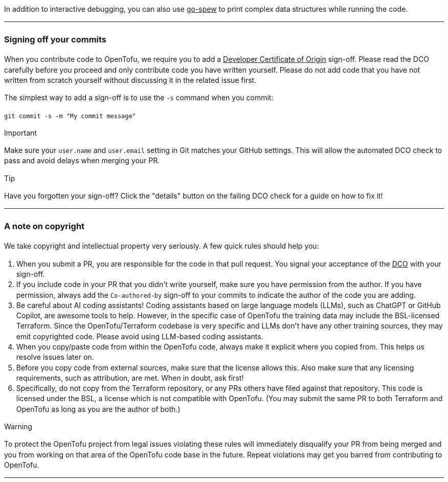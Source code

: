 In addition to interactive debugging, you can also use [go-spew](https://github.com/davecgh/go-spew) to print complex data structures while running the code.

---

### Signing off your commits

When you contribute code to OpenTofu, we require you to add a [Developer Certificate of Origin](https://developercertificate.org/) sign-off. Please read the DCO carefully before you proceed and only contribute code you have written yourself. Please do not add code that you have not written from scratch yourself without discussing it in the related issue first.

The simplest way to add a sign-off is to use the `-s` command when you commit:

```
git commit -s -m "My commit message"
```

> [!IMPORTANT]
> Make sure your `user.name` and `user.email` setting in Git matches your GitHub settings. This will allow the automated DCO check to pass and avoid delays when merging your PR.

> [!TIP]
> Have you forgotten your sign-off? Click the "details" button on the failing DCO check for a guide on how to fix it!

---

### A note on copyright

We take copyright and intellectual property very seriously. A few quick rules should help you:

1. When you submit a PR, you are responsible for the code in that pull request. You signal your acceptance of the [DCO](https://developercertificate.org/) with your sign-off.
2. If you include code in your PR that you didn't write yourself, make sure you have permission from the author. If you have permission, always add the `Co-authored-by` sign-off to your commits to indicate the author of the code you are adding.
3. Be careful about AI coding assistants! Coding assistants based on large language models (LLMs), such as ChatGPT or GitHub Copilot, are awesome tools to help. However, in the specific case of OpenTofu the training data may include the BSL-licensed Terraform. Since the OpenTofu/Terraform codebase is very specific and LLMs don't have any other training sources, they may emit copyrighted code. Please avoid using LLM-based coding assistants.
4. When you copy/paste code from within the OpenTofu code, always make it explicit where you copied from. This helps us resolve issues later on.
5. Before you copy code from external sources, make sure that the license allows this. Also make sure that any licensing requirements, such as attribution, are met. When in doubt, ask first!
6. Specifically, do not copy from the Terraform repository, or any PRs others have filed against that repository. This code is licensed under the BSL, a license which is not compatible with OpenTofu. (You may submit the same PR to both Terraform and OpenTofu as long as you are the author of both.)

> [!WARNING]
> To protect the OpenTofu project from legal issues violating these rules will immediately disqualify your PR from being merged and you from working on that area of the OpenTofu code base in the future. Repeat violations may get you barred from contributing to OpenTofu. 

---